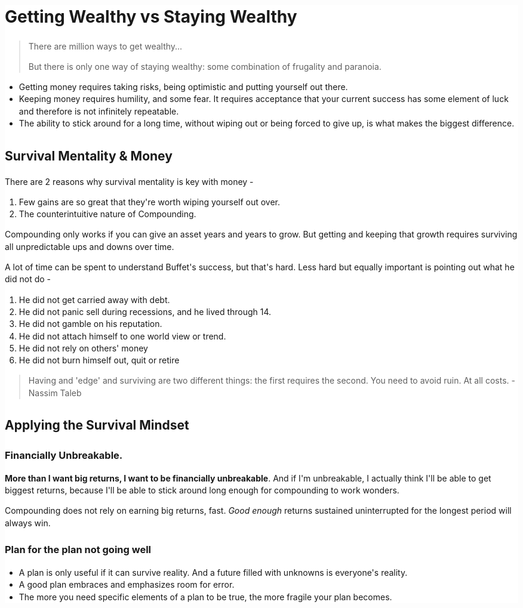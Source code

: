 
# Getting Wealthy vs Staying Wealthy

> There are million ways to get wealthy...
>
> But there is only one way of staying wealthy: some combination of frugality and paranoia.

- Getting money requires taking risks, being optimistic and putting yourself out there.
- Keeping money requires humility, and some fear. It requires acceptance that your current success has some element of luck and therefore is not infinitely repeatable.
- The ability to stick around for a long time, without wiping out or being forced to give up, is what makes the biggest difference.

## Survival Mentality & Money

There are 2 reasons why survival mentality is key with money -

1. Few gains are so great that they're worth wiping yourself out over.
2. The counterintuitive nature of Compounding.

Compounding only works if you can give an asset years and years to grow. But getting and keeping that growth requires surviving all unpredictable ups and downs over time.

A lot of time can be spent to understand Buffet's success, but that's hard. Less hard but equally important is pointing out what he did not do -

1. He did not get carried away with debt.
2. He did not panic sell during recessions, and he lived through 14.
3. He did not gamble on his reputation.
4. He did not attach himself to one world view or trend.
5. He did not rely on others' money
6. He did not burn himself out, quit or retire

> Having and 'edge' and surviving are two different things: the first requires the second. You need to avoid ruin. At all costs. - Nassim Taleb

## Applying the Survival Mindset

### Financially Unbreakable.

**More than I want big returns, I want to be financially unbreakable**. And if I'm unbreakable, I actually think I'll be able to get biggest returns, because I'll be able to stick around long enough for compounding to work wonders.

Compounding does not rely on earning big returns, fast. _Good enough_ returns sustained uninterrupted for the longest period will always win.

### Plan for the plan not going well

- A plan is only useful if it can survive reality. And a future filled with unknowns is everyone's reality.
- A good plan embraces and emphasizes room for error.
- The more you need specific elements of a plan to be true, the more fragile your plan becomes.

